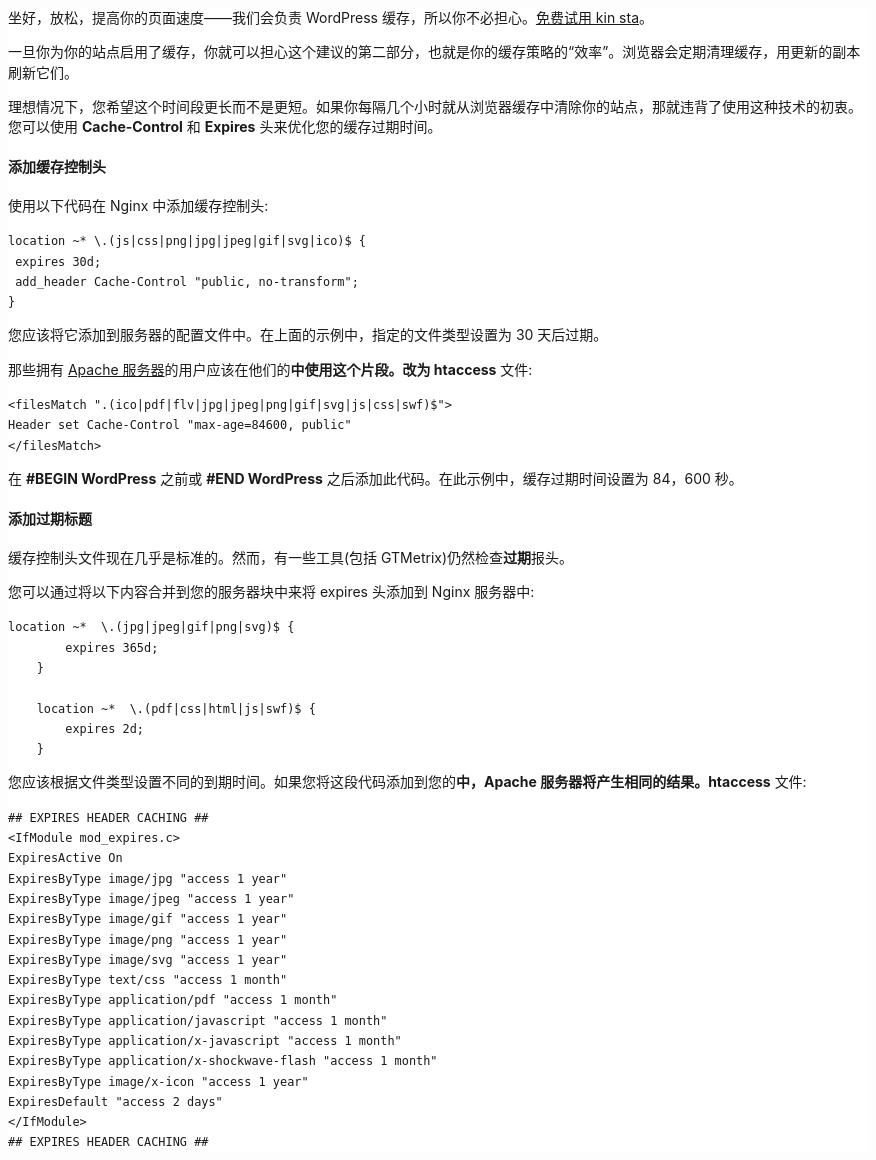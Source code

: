 坐好，放松，提高你的页面速度——我们会负责 WordPress 缓存，所以你不必担心。[免费试用 kin sta](https://hubs.ly/H0pklC_0)。

一旦你为你的站点启用了缓存，你就可以担心这个建议的第二部分，也就是你的缓存策略的“效率”。浏览器会定期清理缓存，用更新的副本刷新它们。

理想情况下，您希望这个时间段更长而不是更短。如果你每隔几个小时就从浏览器缓存中清除你的站点，那就违背了使用这种技术的初衷。您可以使用 **Cache-Control** 和 **Expires** 头来优化您的缓存过期时间。

#### 添加缓存控制头

使用以下代码在 Nginx 中添加缓存控制头:

```
location ~* \.(js|css|png|jpg|jpeg|gif|svg|ico)$ {
 expires 30d;
 add_header Cache-Control "public, no-transform";
}
```

您应该将它添加到服务器的配置文件中。在上面的示例中，指定的文件类型设置为 30 天后过期。

那些拥有 [Apache 服务器](https://kinsta.com/knowledgebase/what-is-apache/)的用户应该在他们的**中使用这个片段。改为 htaccess** 文件:

```
<filesMatch ".(ico|pdf|flv|jpg|jpeg|png|gif|svg|js|css|swf)$">
Header set Cache-Control "max-age=84600, public"
</filesMatch>
```

在 **#BEGIN WordPress** 之前或 **#END WordPress** 之后添加此代码。在此示例中，缓存过期时间设置为 84，600 秒。

#### 添加过期标题

缓存控制头文件现在几乎是标准的。然而，有一些工具(包括 GTMetrix)仍然检查**过期**报头。

您可以通过将以下内容合并到您的服务器块中来将 expires 头添加到 Nginx 服务器中:

```
location ~*  \.(jpg|jpeg|gif|png|svg)$ {
        expires 365d;
    }

    location ~*  \.(pdf|css|html|js|swf)$ {
        expires 2d;
    }
```

您应该根据文件类型设置不同的到期时间。如果您将这段代码添加到您的**中，Apache 服务器将产生相同的结果。htaccess** 文件:

```
## EXPIRES HEADER CACHING ##
<IfModule mod_expires.c>
ExpiresActive On
ExpiresByType image/jpg "access 1 year"
ExpiresByType image/jpeg "access 1 year"
ExpiresByType image/gif "access 1 year"
ExpiresByType image/png "access 1 year"
ExpiresByType image/svg "access 1 year"
ExpiresByType text/css "access 1 month"
ExpiresByType application/pdf "access 1 month"
ExpiresByType application/javascript "access 1 month"
ExpiresByType application/x-javascript "access 1 month"
ExpiresByType application/x-shockwave-flash "access 1 month"
ExpiresByType image/x-icon "access 1 year"
ExpiresDefault "access 2 days"
</IfModule>
## EXPIRES HEADER CACHING ##
```
